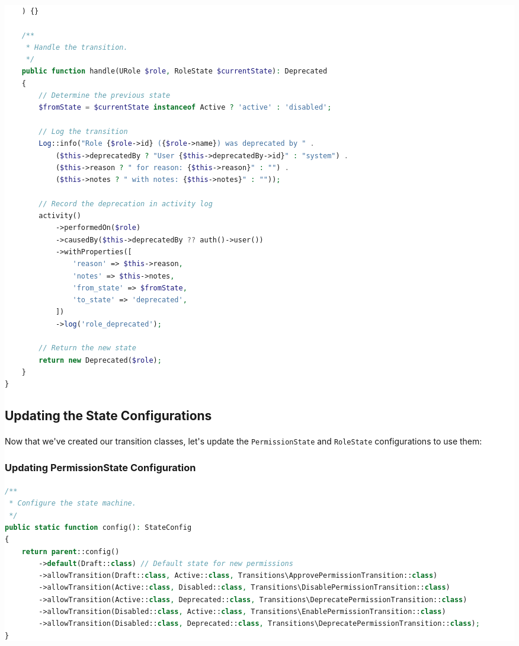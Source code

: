 ```php
    ) {}

    /**
     * Handle the transition.
     */
    public function handle(URole $role, RoleState $currentState): Deprecated
    {
        // Determine the previous state
        $fromState = $currentState instanceof Active ? 'active' : 'disabled';

        // Log the transition
        Log::info("Role {$role->id} ({$role->name}) was deprecated by " . 
            ($this->deprecatedBy ? "User {$this->deprecatedBy->id}" : "system") . 
            ($this->reason ? " for reason: {$this->reason}" : "") .
            ($this->notes ? " with notes: {$this->notes}" : ""));

        // Record the deprecation in activity log
        activity()
            ->performedOn($role)
            ->causedBy($this->deprecatedBy ?? auth()->user())
            ->withProperties([
                'reason' => $this->reason,
                'notes' => $this->notes,
                'from_state' => $fromState,
                'to_state' => 'deprecated',
            ])
            ->log('role_deprecated');

        // Return the new state
        return new Deprecated($role);
    }
}
```

## Updating the State Configurations

Now that we've created our transition classes, let's update the `PermissionState` and `RoleState` configurations to use them:

### Updating PermissionState Configuration

```php
/**
 * Configure the state machine.
 */
public static function config(): StateConfig
{
    return parent::config()
        ->default(Draft::class) // Default state for new permissions
        ->allowTransition(Draft::class, Active::class, Transitions\ApprovePermissionTransition::class)
        ->allowTransition(Active::class, Disabled::class, Transitions\DisablePermissionTransition::class)
        ->allowTransition(Active::class, Deprecated::class, Transitions\DeprecatePermissionTransition::class)
        ->allowTransition(Disabled::class, Active::class, Transitions\EnablePermissionTransition::class)
        ->allowTransition(Disabled::class, Deprecated::class, Transitions\DeprecatePermissionTransition::class);
}
```

